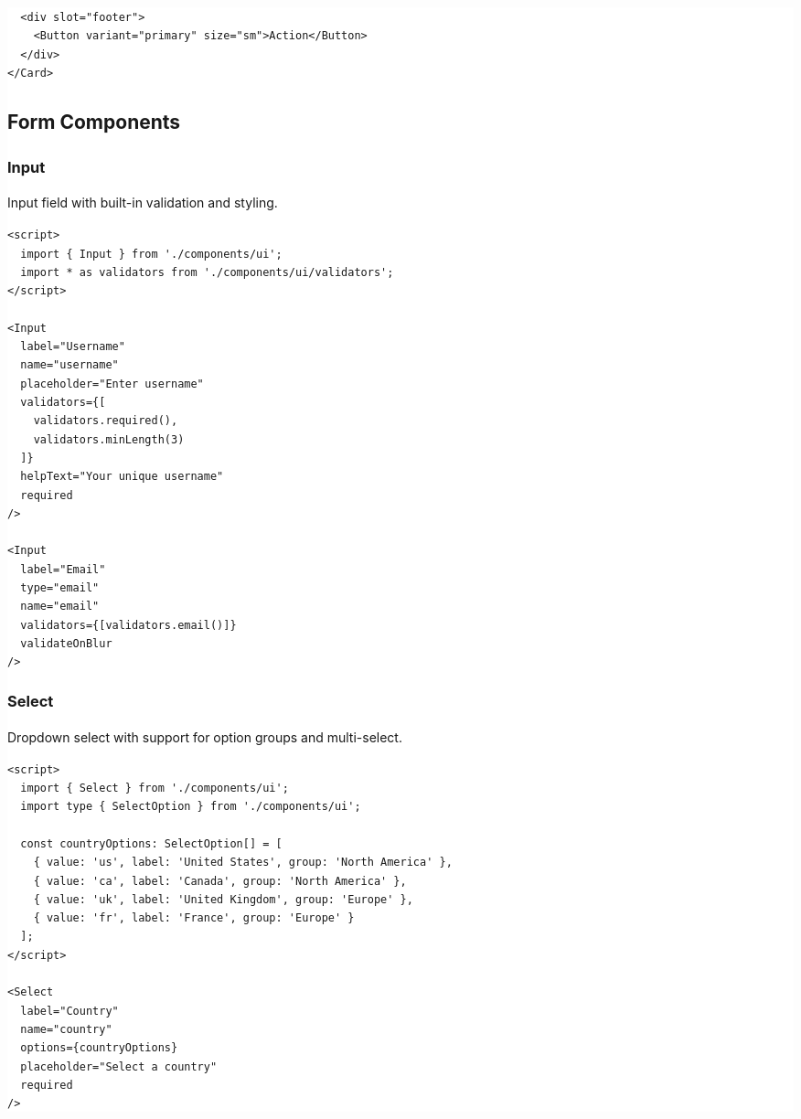 ```svelte
  <div slot="footer">
    <Button variant="primary" size="sm">Action</Button>
  </div>
</Card>
```

## Form Components

### Input

Input field with built-in validation and styling.

```svelte
<script>
  import { Input } from './components/ui';
  import * as validators from './components/ui/validators';
</script>

<Input 
  label="Username" 
  name="username"
  placeholder="Enter username"
  validators={[
    validators.required(),
    validators.minLength(3)
  ]}
  helpText="Your unique username"
  required
/>

<Input 
  label="Email" 
  type="email"
  name="email"
  validators={[validators.email()]}
  validateOnBlur
/>
```

### Select

Dropdown select with support for option groups and multi-select.

```svelte
<script>
  import { Select } from './components/ui';
  import type { SelectOption } from './components/ui';
  
  const countryOptions: SelectOption[] = [
    { value: 'us', label: 'United States', group: 'North America' },
    { value: 'ca', label: 'Canada', group: 'North America' },
    { value: 'uk', label: 'United Kingdom', group: 'Europe' },
    { value: 'fr', label: 'France', group: 'Europe' }
  ];
</script>

<Select 
  label="Country" 
  name="country"
  options={countryOptions}
  placeholder="Select a country"
  required
/>

```